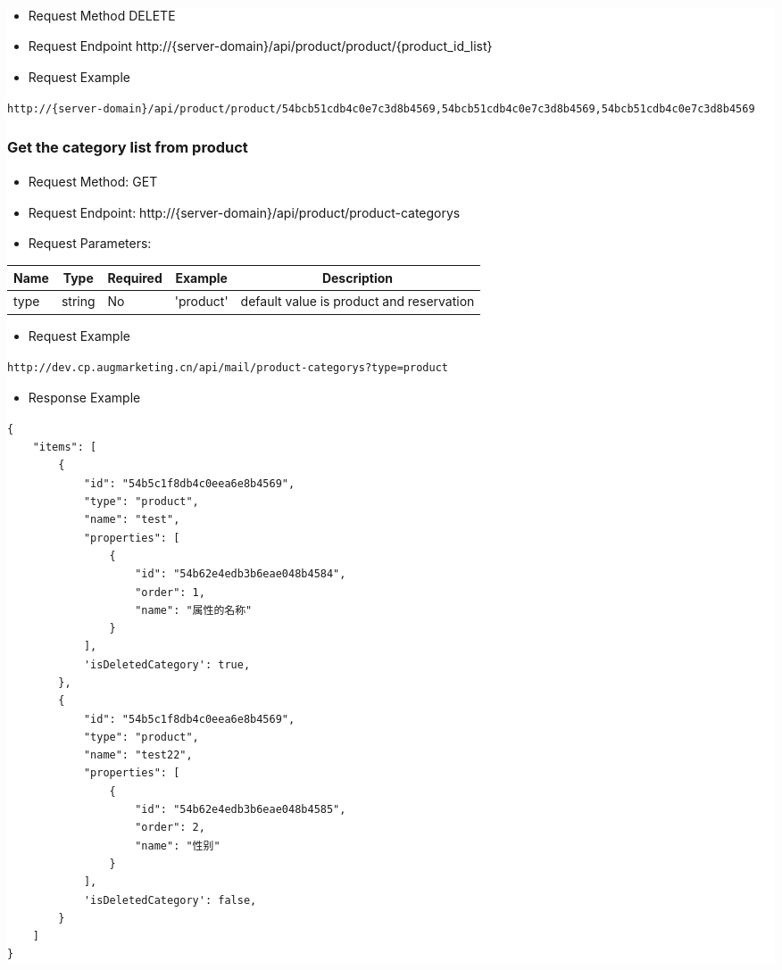 - Request Method
DELETE

- Request Endpoint
http://{server-domain}/api/product/product/{product_id_list}

- Request Example
```
http://{server-domain}/api/product/product/54bcb51cdb4c0e7c3d8b4569,54bcb51cdb4c0e7c3d8b4569,54bcb51cdb4c0e7c3d8b4569
```

### Get the category list from product

- Request Method:
GET

- Request Endpoint:
http://{server-domain}/api/product/product-categorys

- Request Parameters:

| Name | Type | Required | Example | Description |
| ---- | ---- | -------- | ------- | ----------- |
| type | string | No | 'product' | default value is product and reservation |

- Request Example
```
http://dev.cp.augmarketing.cn/api/mail/product-categorys?type=product
```
- Response Example

```
{
    "items": [
        {
            "id": "54b5c1f8db4c0eea6e8b4569",
            "type": "product",
            "name": "test",
            "properties": [
                {
                    "id": "54b62e4edb3b6eae048b4584",
                    "order": 1,
                    "name": "属性的名称"
                }
            ],
            'isDeletedCategory': true,
        },
        {
            "id": "54b5c1f8db4c0eea6e8b4569",
            "type": "product",
            "name": "test22",
            "properties": [
                {
                    "id": "54b62e4edb3b6eae048b4585",
                    "order": 2,
                    "name": "性别"
                }
            ],
            'isDeletedCategory': false,
        }
    ]
}
```
